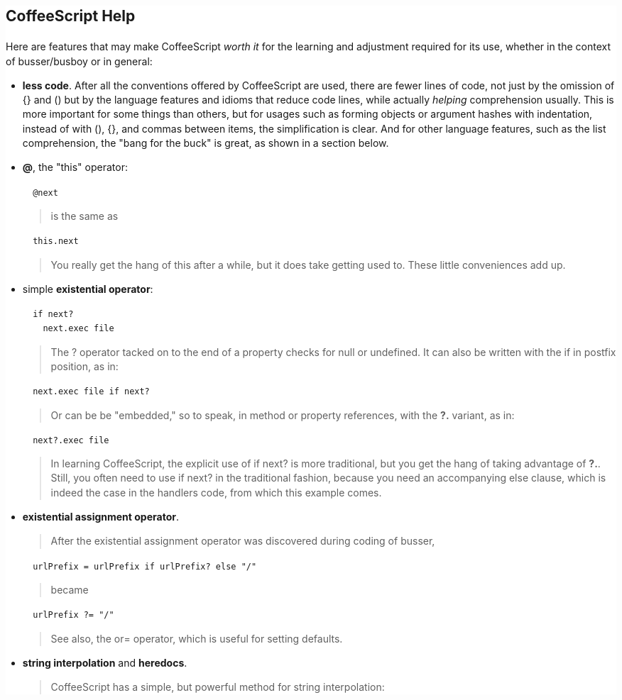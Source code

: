 CoffeeScript Help
-----------------

Here are features that may make CoffeeScript *worth it* for the learning and adjustment
required for its use, whether in the context of busser/busboy or in general:

* **less code**. After all the conventions offered by CoffeeScript are used, there are 
fewer lines of code, not just by the omission of {} and () but by the language features
and idioms that reduce code lines, while actually *helping* comprehension usually. This
is more important for some things than others, but for usages such as forming objects
or argument hashes with indentation, instead of with (), {}, and commas between items,
the simplification is clear. And for other language features, such as the list
comprehension, the "bang for the buck" is great, as shown in a section below.

* **@**, the "this" operator:

        @next

    > is the same as

        this.next

    > You really get the hang of this after a while, but it does take getting used to.
    > These little conveniences add up.

* simple **existential operator**:

        if next?
          next.exec file

    > The ? operator tacked on to the end of a property checks for null or undefined. It can
    > also be written with the if in postfix position, as in:

        next.exec file if next?

    > Or can be be "embedded," so to speak, in method or property references, with the **?.**
    > variant, as in: 

        next?.exec file

    > In learning CoffeeScript, the explicit use of if next? is more traditional, but you get
    > the hang of taking advantage of **?.**. Still, you often need to use if next? in the
    > traditional fashion, because you need an accompanying else clause, which is indeed the 
    > case in the handlers code, from which this example comes.

* **existential assignment operator**.

    > After the existential assignment operator was discovered during coding of busser, 

        urlPrefix = urlPrefix if urlPrefix? else "/"
 
    > became

        urlPrefix ?= "/"

    > See also, the or= operator, which is useful for setting defaults.

* **string interpolation** and **heredocs**.

    > CoffeeScript has a simple, but powerful method for string interpolation:
